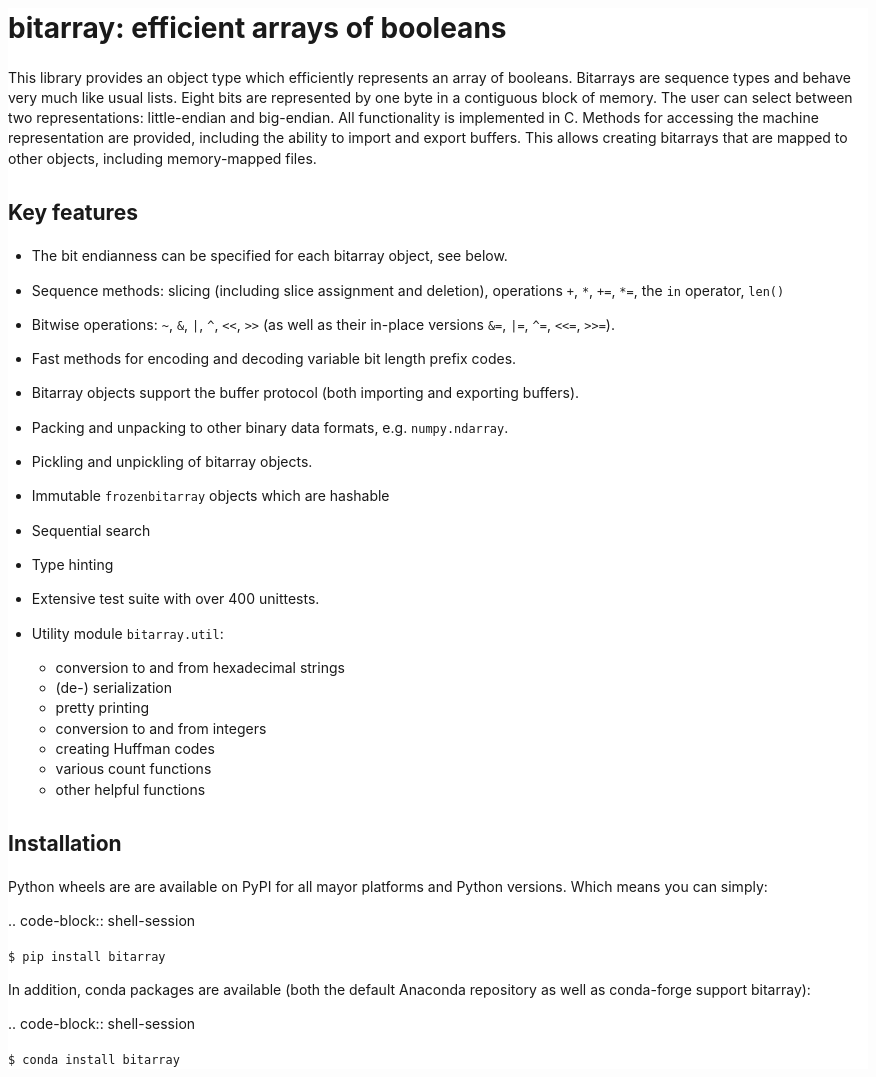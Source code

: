 bitarray: efficient arrays of booleans
======================================

This library provides an object type which efficiently represents an array
of booleans.  Bitarrays are sequence types and behave very much like usual
lists.  Eight bits are represented by one byte in a contiguous block of
memory.  The user can select between two representations: little-endian
and big-endian.  All functionality is implemented in C.
Methods for accessing the machine representation are provided, including the
ability to import and export buffers.  This allows creating bitarrays that
are mapped to other objects, including memory-mapped files.


Key features
------------

* The bit endianness can be specified for each bitarray object, see below.
* Sequence methods: slicing (including slice assignment and deletion),
  operations ``+``, ``*``, ``+=``, ``*=``, the ``in`` operator, ``len()``
* Bitwise operations: ``~``, ``&``, ``|``, ``^``, ``<<``, ``>>`` (as well as
  their in-place versions ``&=``, ``|=``, ``^=``, ``<<=``, ``>>=``).
* Fast methods for encoding and decoding variable bit length prefix codes.
* Bitarray objects support the buffer protocol (both importing and
  exporting buffers).
* Packing and unpacking to other binary data formats, e.g. ``numpy.ndarray``.
* Pickling and unpickling of bitarray objects.
* Immutable ``frozenbitarray`` objects which are hashable
* Sequential search
* Type hinting
* Extensive test suite with over 400 unittests.
* Utility module ``bitarray.util``:

  * conversion to and from hexadecimal strings
  * (de-) serialization
  * pretty printing
  * conversion to and from integers
  * creating Huffman codes
  * various count functions
  * other helpful functions


Installation
------------

Python wheels are are available on PyPI for all mayor platforms and Python
versions.  Which means you can simply:

.. code-block:: shell-session

    $ pip install bitarray

In addition, conda packages are available (both the default Anaconda
repository as well as conda-forge support bitarray):

.. code-block:: shell-session

    $ conda install bitarray
